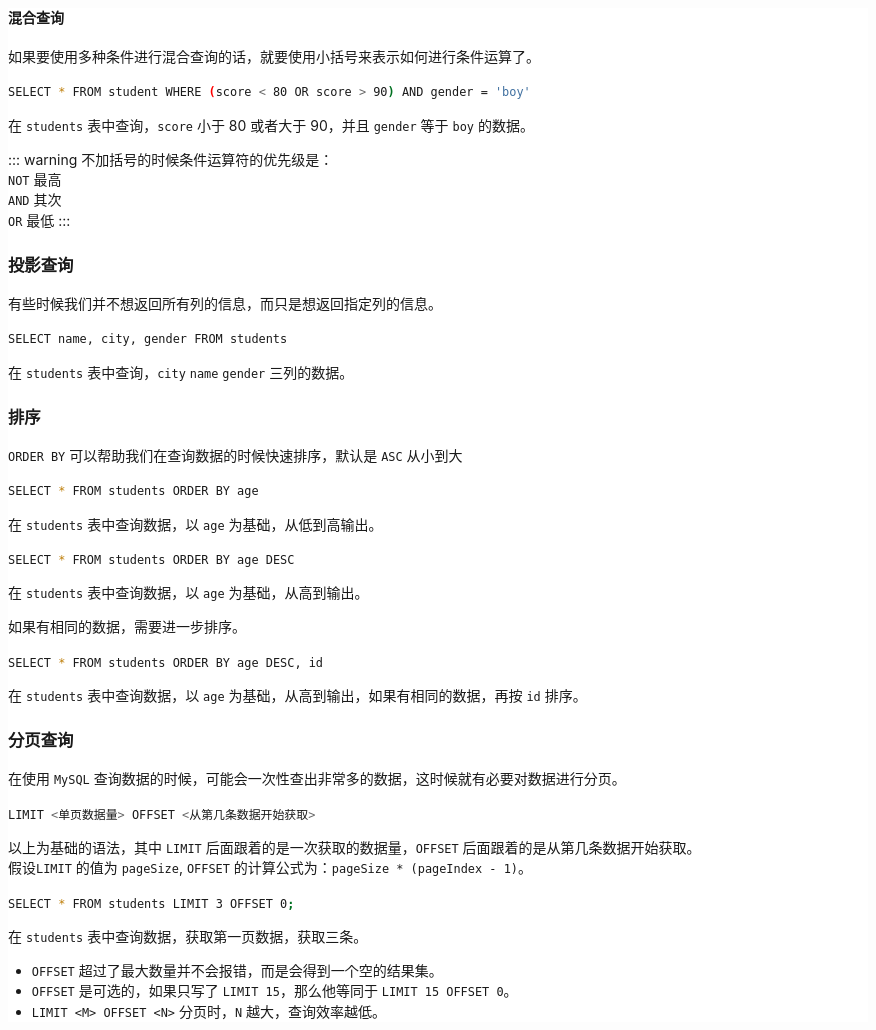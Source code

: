 #### 混合查询
如果要使用多种条件进行混合查询的话，就要使用小括号来表示如何进行条件运算了。
```sh
SELECT * FROM student WHERE (score < 80 OR score > 90) AND gender = 'boy'
```
在 `students` 表中查询，`score` 小于 80 或者大于 90，并且 `gender` 等于 `boy` 的数据。

::: warning
不加括号的时候条件运算符的优先级是：<br />
`NOT` 最高<br />
`AND` 其次<br />
`OR`  最低
:::

### 投影查询
有些时候我们并不想返回所有列的信息，而只是想返回指定列的信息。
```sh
SELECT name, city, gender FROM students
```
在 `students` 表中查询，`city` `name` `gender` 三列的数据。

### 排序
`ORDER BY` 可以帮助我们在查询数据的时候快速排序，默认是 `ASC` 从小到大
```sh
SELECT * FROM students ORDER BY age
```
在 `students` 表中查询数据，以 `age` 为基础，从低到高输出。
```sh
SELECT * FROM students ORDER BY age DESC
```
在 `students` 表中查询数据，以 `age` 为基础，从高到输出。
<br />

如果有相同的数据，需要进一步排序。
```sh
SELECT * FROM students ORDER BY age DESC, id
```
在 `students` 表中查询数据，以 `age` 为基础，从高到输出，如果有相同的数据，再按 `id` 排序。

### 分页查询
在使用 `MySQL` 查询数据的时候，可能会一次性查出非常多的数据，这时候就有必要对数据进行分页。
```sh
LIMIT <单页数据量> OFFSET <从第几条数据开始获取>
```
以上为基础的语法，其中 `LIMIT` 后面跟着的是一次获取的数据量，`OFFSET` 后面跟着的是从第几条数据开始获取。<br />
假设`LIMIT` 的值为 `pageSize`, `OFFSET` 的计算公式为：`pageSize * (pageIndex - 1)`。
```sh
SELECT * FROM students LIMIT 3 OFFSET 0;
```
在 `students` 表中查询数据，获取第一页数据，获取三条。

- `OFFSET` 超过了最大数量并不会报错，而是会得到一个空的结果集。
- `OFFSET` 是可选的，如果只写了 `LIMIT 15`，那么他等同于 `LIMIT 15 OFFSET 0`。
- `LIMIT <M> OFFSET <N>` 分页时，`N` 越大，查询效率越低。
